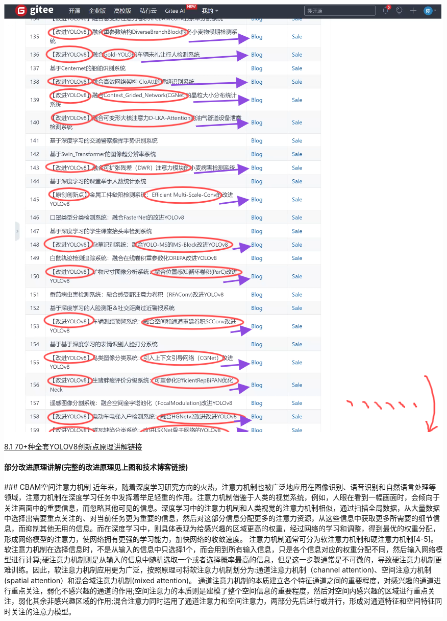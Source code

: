![9.png](9.png)

[8.1 70+种全套YOLOV8创新点原理讲解链接](https://gitee.com/qunmasj/good)

#### 部分改进原理讲解(完整的改进原理见上图和技术博客链接)
﻿### CBAM空间注意力机制
近年来，随着深度学习研究方向的火热，注意力机制也被广泛地应用在图像识别、语音识别和自然语言处理等领域，注意力机制在深度学习任务中发挥着举足轻重的作用。注意力机制借鉴于人类的视觉系统，例如，人眼在看到一幅画面时，会倾向于关注画面中的重要信息，而忽略其他可见的信息。深度学习中的注意力机制和人类视觉的注意力机制相似，通过扫描全局数据，从大量数据中选择出需要重点关注的、对当前任务更为重要的信息，然后对这部分信息分配更多的注意力资源，从这些信息中获取更多所需要的细节信息，而抑制其他无用的信息。而在深度学习中，则具体表现为给感兴趣的区域更高的权重，经过网络的学习和调整，得到最优的权重分配，形成网络模型的注意力，使网络拥有更强的学习能力，加快网络的收敛速度。
注意力机制通常可分为软注意力机制和硬注意力机制[4-5]。软注意力机制在选择信息时，不是从输入的信息中只选择1个，而会用到所有输入信息，只是各个信息对应的权重分配不同，然后输入网络模型进行计算;硬注意力机制则是从输入的信息中随机选取一个或者选择概率最高的信息，但是这一步骤通常是不可微的，导致硬注意力机制更难训练。因此，软注意力机制应用更为广泛，按照原理可将软注意力机制划分为:通道注意力机制（channel attention)、空间注意力机制(spatial attention）和混合域注意力机制(mixed attention)。
通道注意力机制的本质建立各个特征通道之间的重要程度，对感兴趣的通道进行重点关注，弱化不感兴趣的通道的作用;空间注意力的本质则是建模了整个空间信息的重要程度，然后对空间内感兴趣的区域进行重点关注，弱化其余非感兴趣区域的作用;混合注意力同时运用了通道注意力和空间注意力，两部分先后进行或并行，形成对通道特征和空间特征同时关注的注意力模型。

